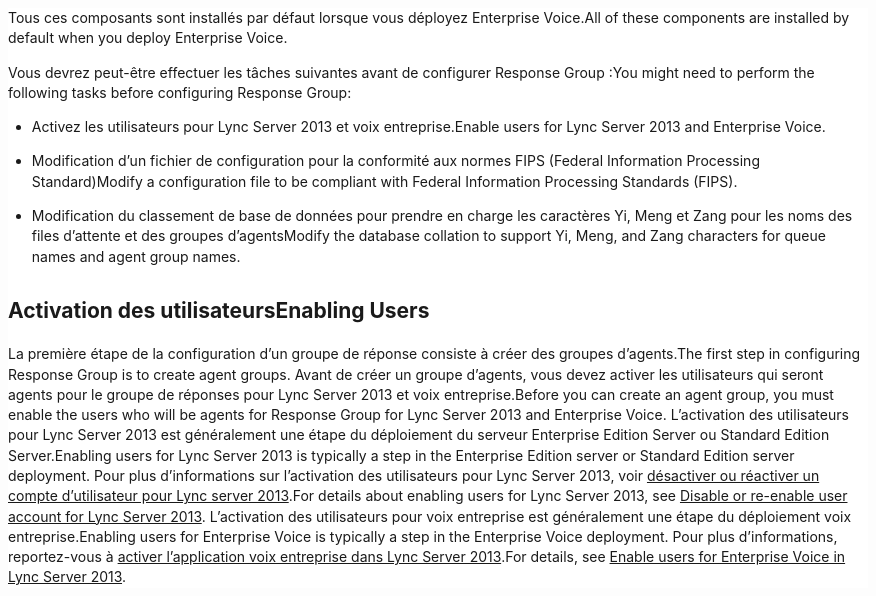 <span data-ttu-id="4988d-176">Tous ces composants sont installés par défaut lorsque vous déployez Enterprise Voice.</span><span class="sxs-lookup"><span data-stu-id="4988d-176">All of these components are installed by default when you deploy Enterprise Voice.</span></span>

<span data-ttu-id="4988d-177">Vous devrez peut-être effectuer les tâches suivantes avant de configurer Response Group :</span><span class="sxs-lookup"><span data-stu-id="4988d-177">You might need to perform the following tasks before configuring Response Group:</span></span>

  - <span data-ttu-id="4988d-178">Activez les utilisateurs pour Lync Server 2013 et voix entreprise.</span><span class="sxs-lookup"><span data-stu-id="4988d-178">Enable users for Lync Server 2013 and Enterprise Voice.</span></span>

  - <span data-ttu-id="4988d-179">Modification d’un fichier de configuration pour la conformité aux normes FIPS (Federal Information Processing Standard)</span><span class="sxs-lookup"><span data-stu-id="4988d-179">Modify a configuration file to be compliant with Federal Information Processing Standards (FIPS).</span></span>

  - <span data-ttu-id="4988d-180">Modification du classement de base de données pour prendre en charge les caractères Yi, Meng et Zang pour les noms des files d’attente et des groupes d’agents</span><span class="sxs-lookup"><span data-stu-id="4988d-180">Modify the database collation to support Yi, Meng, and Zang characters for queue names and agent group names.</span></span>

<div>

## <a name="enabling-users"></a><span data-ttu-id="4988d-181">Activation des utilisateurs</span><span class="sxs-lookup"><span data-stu-id="4988d-181">Enabling Users</span></span>

<span data-ttu-id="4988d-182">La première étape de la configuration d’un groupe de réponse consiste à créer des groupes d’agents.</span><span class="sxs-lookup"><span data-stu-id="4988d-182">The first step in configuring Response Group is to create agent groups.</span></span> <span data-ttu-id="4988d-183">Avant de créer un groupe d’agents, vous devez activer les utilisateurs qui seront agents pour le groupe de réponses pour Lync Server 2013 et voix entreprise.</span><span class="sxs-lookup"><span data-stu-id="4988d-183">Before you can create an agent group, you must enable the users who will be agents for Response Group for Lync Server 2013 and Enterprise Voice.</span></span> <span data-ttu-id="4988d-184">L’activation des utilisateurs pour Lync Server 2013 est généralement une étape du déploiement du serveur Enterprise Edition Server ou Standard Edition Server.</span><span class="sxs-lookup"><span data-stu-id="4988d-184">Enabling users for Lync Server 2013 is typically a step in the Enterprise Edition server or Standard Edition server deployment.</span></span> <span data-ttu-id="4988d-185">Pour plus d’informations sur l’activation des utilisateurs pour Lync Server 2013, voir [désactiver ou réactiver un compte d’utilisateur pour Lync server 2013](lync-server-2013-disable-or-re-enable-user-account-for-lync-server.md).</span><span class="sxs-lookup"><span data-stu-id="4988d-185">For details about enabling users for Lync Server 2013, see [Disable or re-enable user account for Lync Server 2013](lync-server-2013-disable-or-re-enable-user-account-for-lync-server.md).</span></span> <span data-ttu-id="4988d-186">L’activation des utilisateurs pour voix entreprise est généralement une étape du déploiement voix entreprise.</span><span class="sxs-lookup"><span data-stu-id="4988d-186">Enabling users for Enterprise Voice is typically a step in the Enterprise Voice deployment.</span></span> <span data-ttu-id="4988d-187">Pour plus d’informations, reportez-vous à [activer l’application voix entreprise dans Lync Server 2013](lync-server-2013-enable-users-for-enterprise-voice.md).</span><span class="sxs-lookup"><span data-stu-id="4988d-187">For details, see [Enable users for Enterprise Voice in Lync Server 2013](lync-server-2013-enable-users-for-enterprise-voice.md).</span></span>

</div>
